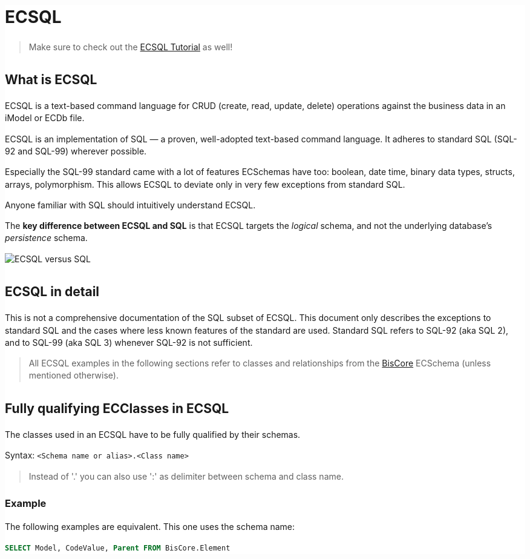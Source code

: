 # ECSQL

> Make sure to check out the [ECSQL Tutorial](./ECSQLTutorial/index.md) as well!

## What is ECSQL

ECSQL is a text-based command language for CRUD (create, read, update, delete) operations against
the business data in an iModel or ECDb file.

ECSQL is an implementation of SQL — a proven, well-adopted text-based command language. It adheres to
standard SQL (SQL-92 and SQL-99) wherever possible.

Especially the SQL-99 standard came with a lot of features ECSchemas have too: boolean, date time, binary
data types, structs, arrays, polymorphism. This allows ECSQL to deviate only in very few exceptions from
standard SQL.

Anyone familiar with SQL should intuitively understand ECSQL.

The **key difference between ECSQL and SQL** is that ECSQL targets the _logical_ schema, and not the
underlying database’s _persistence_ schema.

![ECSQL versus SQL](./ecsql_vs_sql.png "ECSQL versus SQL")

## ECSQL in detail

This is not a comprehensive documentation of the SQL subset of ECSQL. This document only describes the exceptions
to standard SQL and the cases where less known features of the standard are used.
Standard SQL refers to SQL-92 (aka SQL 2), and to SQL-99 (aka SQL 3) whenever SQL-92 is not sufficient.

> All ECSQL examples in the following sections refer to classes and relationships from the [BisCore](../bis/domains/BisCore.ecschema.md) ECSchema (unless mentioned otherwise).

## Fully qualifying ECClasses in ECSQL

The classes used in an ECSQL have to be fully qualified by their schemas.

Syntax: `<Schema name or alias>.<Class name>`

> Instead of '.' you can also use ':' as delimiter between schema and class name.

### Example

The following examples are equivalent. This one uses the schema name:

```sql
SELECT Model, CodeValue, Parent FROM BisCore.Element
```
